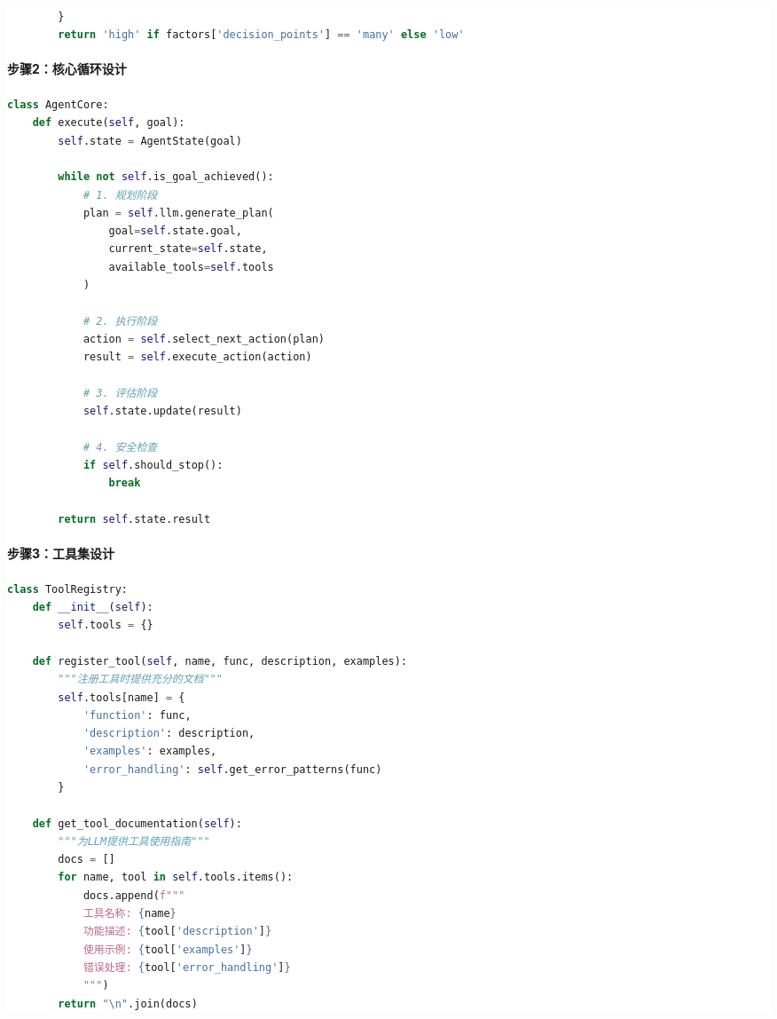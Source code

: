 ```python
        }
        return 'high' if factors['decision_points'] == 'many' else 'low'
```

#### 步骤2：核心循环设计

```python
class AgentCore:
    def execute(self, goal):
        self.state = AgentState(goal)
        
        while not self.is_goal_achieved():
            # 1. 规划阶段
            plan = self.llm.generate_plan(
                goal=self.state.goal,
                current_state=self.state,
                available_tools=self.tools
            )
            
            # 2. 执行阶段
            action = self.select_next_action(plan)
            result = self.execute_action(action)
            
            # 3. 评估阶段
            self.state.update(result)
            
            # 4. 安全检查
            if self.should_stop():
                break
                
        return self.state.result
```

#### 步骤3：工具集设计

```python
class ToolRegistry:
    def __init__(self):
        self.tools = {}
    
    def register_tool(self, name, func, description, examples):
        """注册工具时提供充分的文档"""
        self.tools[name] = {
            'function': func,
            'description': description,
            'examples': examples,
            'error_handling': self.get_error_patterns(func)
        }
    
    def get_tool_documentation(self):
        """为LLM提供工具使用指南"""
        docs = []
        for name, tool in self.tools.items():
            docs.append(f"""
            工具名称: {name}
            功能描述: {tool['description']}
            使用示例: {tool['examples']}
            错误处理: {tool['error_handling']}
            """)
        return "\n".join(docs)
```
